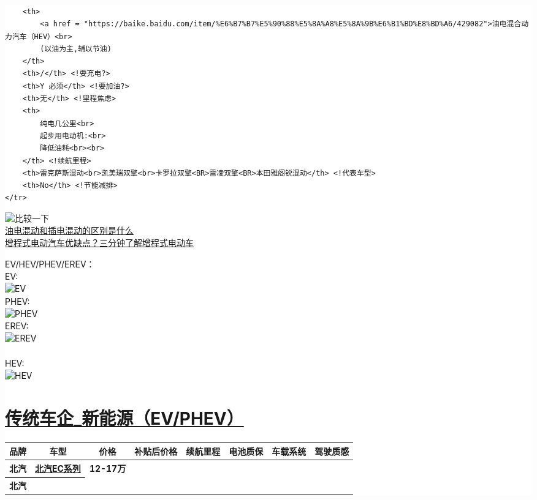         <th>
            <a href = "https://baike.baidu.com/item/%E6%B7%B7%E5%90%88%E5%8A%A8%E5%8A%9B%E6%B1%BD%E8%BD%A6/429082">油电混合动力汽车（HEV）<br>
            (以油为主,辅以节油)
        </th>
        <th>/</th> <!要充电?>
        <th>Y 必须</th> <!要加油?>
        <th>无</th> <!里程焦虑>
        <th>
            纯电几公里<br>
            起步用电动机:<br>
            降低油耗<br><br>
        </th> <!续航里程>
        <th>雷克萨斯混动<br>凯美瑞双擎<br>卡罗拉双擎<BR>雷凌双擎<BR>本田雅阁锐混动</th> <!代表车型>
        <th>No</th> <!节能减排>      
    </tr> 
</table>

![比较一下](https://ss2.baidu.com/6ONYsjip0QIZ8tyhnq/it/u=2968903046,2610452232&fm=173&app=49&f=JPEG?w=640&h=320&s=CAA7A90A8D624E8004516CC90300A0B2)<br>
[油电混动和插电混动的区别是什么](https://zhidao.baidu.com/question/242940132812826724.html)<br>
[增程式电动汽车优缺点？三分钟了解增程式电动车](http://www.tyncar.com/zhishi/2018_33546.html)<br>

EV/HEV/PHEV/EREV：<br>
EV:<BR>
![EV](https://n.sinaimg.cn/sinacn17/81/w640h241/20180520/c173-haturft3011028.jpg)<br>
PHEV:<BR>
![PHEV](https://n.sinaimg.cn/sinacn17/155/w640h315/20180520/c3a3-haturft3011156.jpg)<BR>
EREV:<BR>
![EREV](https://n.sinaimg.cn/sinacn17/156/w640h316/20180520/0702-haturft3011208.jpg)<BR>    
HEV:<BR>
![HEV](https://n.sinaimg.cn/sinacn17/152/w640h312/20180520/cbd3-haturft3011094.jpg)<BR>
    
# <a id="tag-传统车企_新能源（EV/PHEV）" href="#tag-传统车企_新能源（EV/PHEV）">传统车企_新能源（EV/PHEV）</a>
<table>
    <tr>
        <th>品牌</th>
        <th>车型</th> 
        <th>价格</th>
        <th>补贴后价格</th>
        <th>续航里程</th>
        <th>电池质保</th>
        <th>车载系统</th>
        <th>驾驶质感</th>
    </tr>
    <tr>
        <th>北汽</th>
        <th>
            <a href = "http://www.bjev.com.cn/">北汽EC系列</a>
        </th> <!车型>
        <th>12-17万</th> <!价格>
        <th></th> <!补贴后价格>
        <th></th> <!续航里程>
        <th></th> <!电池质保>
        <th></th> <!车载系统>
        <th></th> <!驾驶质感>
    </tr>     
    <tr>
        <th>北汽</th>
        <th>